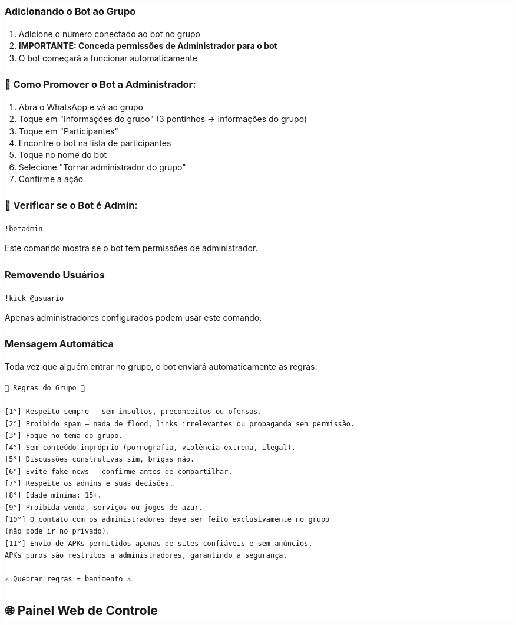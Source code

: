 ### Adicionando o Bot ao Grupo
1. Adicione o número conectado ao bot no grupo
2. **IMPORTANTE: Conceda permissões de Administrador para o bot**
3. O bot começará a funcionar automaticamente

### 🔧 Como Promover o Bot a Administrador:
1. Abra o WhatsApp e vá ao grupo
2. Toque em "Informações do grupo" (3 pontinhos → Informações do grupo)
3. Toque em "Participantes" 
4. Encontre o bot na lista de participantes
5. Toque no nome do bot
6. Selecione "Tornar administrador do grupo"
7. Confirme a ação

### 🧪 Verificar se o Bot é Admin:
```
!botadmin
```
Este comando mostra se o bot tem permissões de administrador.

### Removendo Usuários
```
!kick @usuario
```
Apenas administradores configurados podem usar este comando.

### Mensagem Automática
Toda vez que alguém entrar no grupo, o bot enviará automaticamente as regras:

```
🔴 Regras do Grupo 🔴

[1°] Respeito sempre – sem insultos, preconceitos ou ofensas.
[2°] Proibido spam – nada de flood, links irrelevantes ou propaganda sem permissão.
[3°] Foque no tema do grupo.
[4°] Sem conteúdo impróprio (pornografia, violência extrema, ilegal).
[5°] Discussões construtivas sim, brigas não.
[6°] Evite fake news – confirme antes de compartilhar.
[7°] Respeite os admins e suas decisões.
[8°] Idade mínima: 15+.
[9°] Proibida venda, serviços ou jogos de azar.
[10°] O contato com os administradores deve ser feito exclusivamente no grupo
(não pode ir no privado).
[11°] Envio de APKs permitidos apenas de sites confiáveis e sem anúncios. 
APKs puros são restritos a administradores, garantindo a segurança.

⚠️ Quebrar regras = banimento ⚠️
```

## 🌐 Painel Web de Controle
